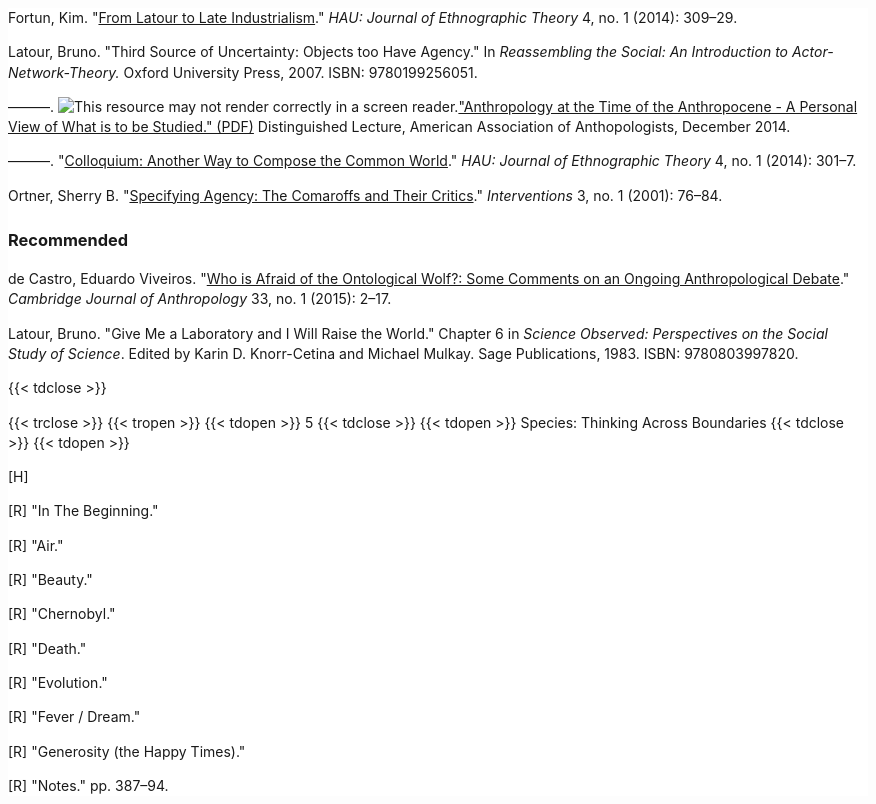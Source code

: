 Fortun, Kim. "[From Latour to Late Industrialism](https://doi.org/10.14318/hau4.1.017)." _HAU: Journal of Ethnographic Theory_ 4, no. 1 (2014): 309–29.

Latour, Bruno. "Third Source of Uncertainty: Objects too Have Agency." In _Reassembling the Social: An Introduction to Actor-Network-Theory._ Oxford University Press, 2007. ISBN: 9780199256051.

———. ![This resource may not render correctly in a screen reader.](/images/inacessible.gif)["Anthropology at the Time of the Anthropocene - A Personal View of What is to be Studied." (PDF)](http://www.bruno-latour.fr/sites/default/files/139-AAA-Washington.pdf) Distinguished Lecture, American Association of Anthopologists, December 2014.

———. "[Colloquium: Another Way to Compose the Common World](https://www.haujournal.org/index.php/hau/article/view/hau4.1.016/592)." _HAU: Journal of Ethnographic Theory_ 4, no. 1 (2014): 301–7.

Ortner, Sherry B. "[Specifying Agency: The Comaroffs and Their Critics](https://doi.org/10.1080/13698010020027038)." _Interventions_ 3, no. 1 (2001): 76–84.

### Recommended

de Castro, Eduardo Viveiros. "[Who is Afraid of the Ontological Wolf?: Some Comments on an Ongoing Anthropological Debate](https://doi.org/10.3167/ca.2015.330102)." _Cambridge Journal of Anthropology_ 33, no. 1 (2015): 2–17.

Latour, Bruno. "Give Me a Laboratory and I Will Raise the World." Chapter 6 in _Science Observed: Perspectives on the Social Study of Science_. Edited by Karin D. Knorr-Cetina and Michael Mulkay. Sage Publications, 1983. ISBN: 9780803997820.


{{< tdclose >}}

{{< trclose >}}
{{< tropen >}}
{{< tdopen >}}
5
{{< tdclose >}}
{{< tdopen >}}
Species: Thinking Across Boundaries
{{< tdclose >}}
{{< tdopen >}}


\[H\]

\[R\] "In The Beginning."

\[R\] "Air."

\[R\] "Beauty."

\[R\] "Chernobyl."

\[R\] "Death."

\[R\] "Evolution."

\[R\] "Fever / Dream."

\[R\] "Generosity (the Happy Times)."

\[R\] "Notes." pp. 387–94.
